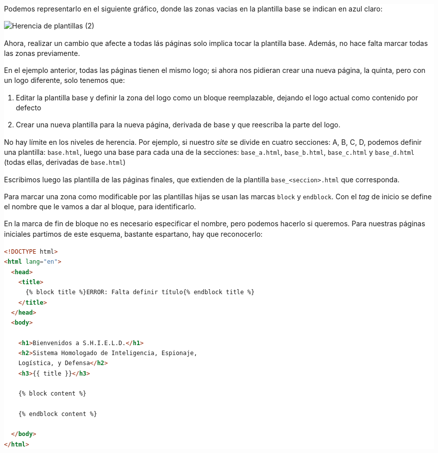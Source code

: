 Podemos representarlo en el siguiente gráfico, donde las zonas vacias en
la plantilla base se indican en azul claro:

![Herencia de plantillas (2)](img/herencia_plantillas_ejemplo_02.png)

Ahora, realizar un cambio que afecte a todas lás páginas solo implica
tocar la plantilla base. Además, no hace falta marcar todas las zonas
previamente.

En el ejemplo anterior, todas las páginas tienen el mismo logo; si ahora
nos pidieran crear una nueva página, la quinta, pero con un logo
diferente, solo tenemos que:

1) Editar la plantilla base y definir la zona del logo como un bloque
 reemplazable, dejando el logo actual como contenido por defecto
 
2) Crear una nueva plantilla para la nueva página, derivada de base y
 que reescriba la parte del logo.

No hay límite en los niveles de herencia. Por ejemplo, si nuestro _site_
se divide en cuatro secciones: A, B, C, D, podemos definir una plantilla:
`base.html`, luego una base para cada una de la secciones:
`base_a.html`, `base_b.html`, `base_c.html` y `base_d.html` (todas
ellas, derivadas de `base.html`)

Escribimos luego las plantilla de las páginas finales, que extienden de
la plantilla `base_<seccion>.html` que corresponda.

Para marcar una zona como modificable por las plantillas hijas se usan
las marcas `block` y `endblock`. Con el *tag* de inicio se define el
nombre que le vamos a dar al bloque, para identificarlo.

En la marca de fin de bloque no es necesario especificar el nombre, pero
podemos hacerlo si queremos. Para nuestras páginas iniciales partimos de
este esquema, bastante espartano, hay que reconocerlo:

```html
<!DOCTYPE html>
<html lang="en">
  <head>
    <title>
      {% block title %}ERROR: Falta definir título{% endblock title %}
    </title>
  </head>
  <body>

    <h1>Bienvenidos a S.H.I.E.L.D.</h1>
    <h2>Sistema Homologado de Inteligencia, Espionaje,
    Logística, y Defensa</h2>
    <h3>{{ title }}</h3>

    {% block content %}

    {% endblock content %}

  </body>
</html>
```
